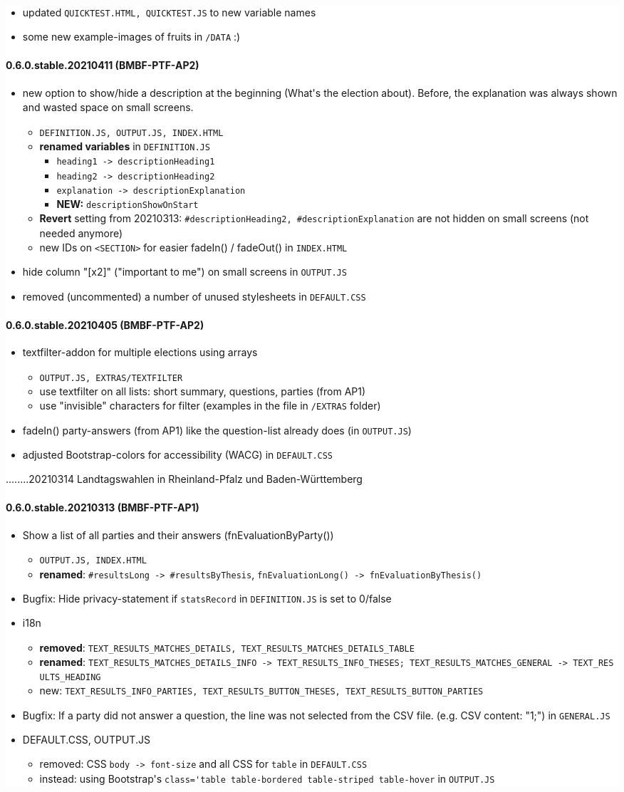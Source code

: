 - updated `QUICKTEST.HTML, QUICKTEST.JS` to new variable names

- some new example-images of fruits in `/DATA` :)


#### 0.6.0.stable.20210411 (BMBF-PTF-AP2)

- new option to show/hide a description at the beginning (What's the election about). Before, the explanation was always shown and wasted space on small screens.
  - `DEFINITION.JS, OUTPUT.JS, INDEX.HTML`
  - **renamed variables** in `DEFINITION.JS`
     - `heading1 -> descriptionHeading1`
     - `heading2 -> descriptionHeading2`
     - `explanation -> descriptionExplanation`
     - **NEW:** `descriptionShowOnStart`
  - **Revert** setting from 20210313: `#descriptionHeading2, #descriptionExplanation` are not hidden on small screens (not needed anymore)
  - new IDs on `<SECTION>` for easier fadeIn() / fadeOut() in `INDEX.HTML`

- hide column "[x2]" ("important to me") on small screens in `OUTPUT.JS`

- removed (uncommented) a number of unused stylesheets in `DEFAULT.CSS`



#### 0.6.0.stable.20210405 (BMBF-PTF-AP2)

- textfilter-addon for multiple elections using arrays
  - `OUTPUT.JS, EXTRAS/TEXTFILTER`
  - use textfilter on all lists: short summary, questions, parties (from AP1)
  - use "invisible" characters for filter (examples in the file in `/EXTRAS` folder)

- fadeIn() party-answers (from AP1) like the question-list already does (in `OUTPUT.JS`)

- adjusted Bootstrap-colors for accessibility (WACG) in `DEFAULT.CSS`

........20210314 Landtagswahlen in Rheinland-Pfalz und Baden-Württemberg

#### 0.6.0.stable.20210313 (BMBF-PTF-AP1)

- Show a list of all parties and their answers (fnEvaluationByParty())
  - `OUTPUT.JS, INDEX.HTML`
  - **renamed**: `#resultsLong -> #resultsByThesis`, `fnEvaluationLong() -> fnEvaluationByThesis()`

- Bugfix: Hide privacy-statement if `statsRecord` in `DEFINITION.JS` is set to 0/false

- i18n
  - **removed**: `TEXT_RESULTS_MATCHES_DETAILS, TEXT_RESULTS_MATCHES_DETAILS_TABLE`
  - **renamed**: `TEXT_RESULTS_MATCHES_DETAILS_INFO -> TEXT_RESULTS_INFO_THESES; TEXT_RESULTS_MATCHES_GENERAL -> TEXT_RESULTS_HEADING`
  - new: `TEXT_RESULTS_INFO_PARTIES, TEXT_RESULTS_BUTTON_THESES, TEXT_RESULTS_BUTTON_PARTIES`

- Bugfix: If a party did not answer a question, the line was not selected from the CSV file. (e.g. CSV content: "1;") in `GENERAL.JS`
  
- DEFAULT.CSS, OUTPUT.JS
  - removed: CSS `body -> font-size` and all CSS for `table` in `DEFAULT.CSS`
  - instead: using Bootstrap's `class='table table-bordered table-striped table-hover` in `OUTPUT.JS`
